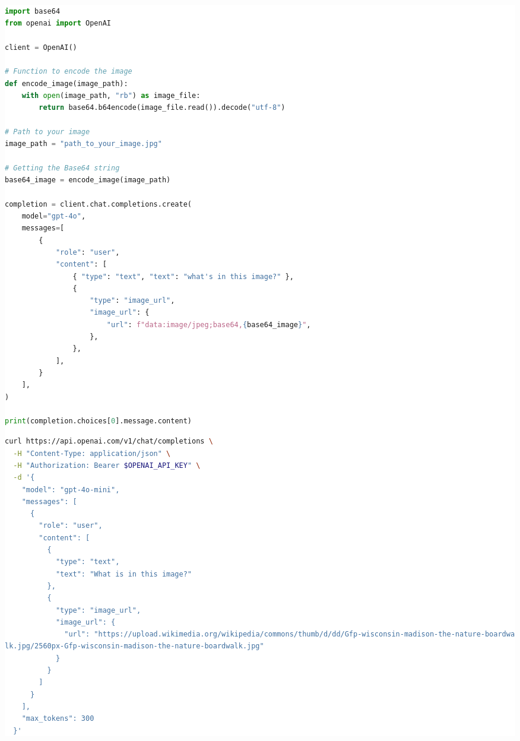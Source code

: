 ```python
import base64
from openai import OpenAI

client = OpenAI()

# Function to encode the image
def encode_image(image_path):
    with open(image_path, "rb") as image_file:
        return base64.b64encode(image_file.read()).decode("utf-8")

# Path to your image
image_path = "path_to_your_image.jpg"

# Getting the Base64 string
base64_image = encode_image(image_path)

completion = client.chat.completions.create(
    model="gpt-4o",
    messages=[
        {
            "role": "user",
            "content": [
                { "type": "text", "text": "what's in this image?" },
                {
                    "type": "image_url",
                    "image_url": {
                        "url": f"data:image/jpeg;base64,{base64_image}",
                    },
                },
            ],
        }
    ],
)

print(completion.choices[0].message.content)
```

```bash
curl https://api.openai.com/v1/chat/completions \
  -H "Content-Type: application/json" \
  -H "Authorization: Bearer $OPENAI_API_KEY" \
  -d '{
    "model": "gpt-4o-mini",
    "messages": [
      {
        "role": "user",
        "content": [
          {
            "type": "text",
            "text": "What is in this image?"
          },
          {
            "type": "image_url",
            "image_url": {
              "url": "https://upload.wikimedia.org/wikipedia/commons/thumb/d/dd/Gfp-wisconsin-madison-the-nature-boardwalk.jpg/2560px-Gfp-wisconsin-madison-the-nature-boardwalk.jpg"
            }
          }
        ]
      }
    ],
    "max_tokens": 300
  }'
```